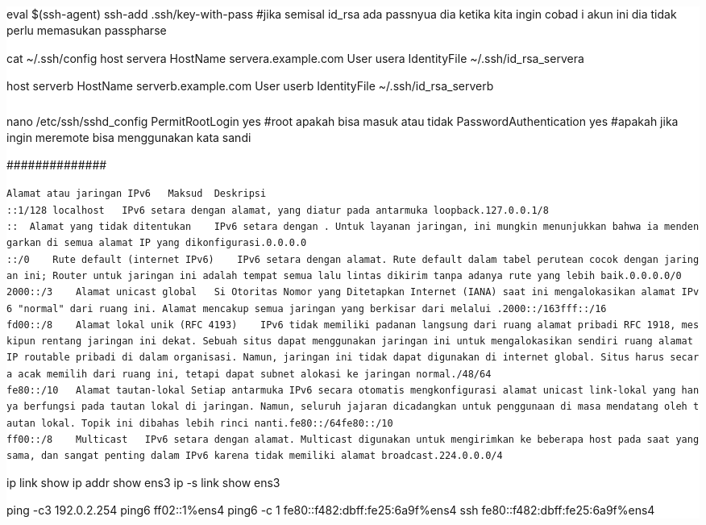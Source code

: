 eval $(ssh-agent)
ssh-add .ssh/key-with-pass #jika semisal id_rsa ada passnyua dia ketika kita ingin cobad i akun ini dia tidak perlu memasukan passpharse

cat ~/.ssh/config
host servera
     HostName                      servera.example.com
     User                          usera
     IdentityFile                  ~/.ssh/id_rsa_servera

host serverb
     HostName                      serverb.example.com
     User                          userb
     IdentityFile                  ~/.ssh/id_rsa_serverb

#####
nano /etc/ssh/sshd_config
PermitRootLogin yes #root apakah bisa masuk atau tidak
PasswordAuthentication yes #apakah jika ingin meremote bisa menggunakan kata sandi

##############
```
Alamat atau jaringan IPv6	Maksud	Deskripsi
::1/128	localhost	IPv6 setara dengan alamat, yang diatur pada antarmuka loopback.127.0.0.1/8
::	Alamat yang tidak ditentukan	IPv6 setara dengan . Untuk layanan jaringan, ini mungkin menunjukkan bahwa ia mendengarkan di semua alamat IP yang dikonfigurasi.0.0.0.0
::/0	Rute default (internet IPv6)	IPv6 setara dengan alamat. Rute default dalam tabel perutean cocok dengan jaringan ini; Router untuk jaringan ini adalah tempat semua lalu lintas dikirim tanpa adanya rute yang lebih baik.0.0.0.0/0
2000::/3	Alamat unicast global	Si Otoritas Nomor yang Ditetapkan Internet (IANA) saat ini mengalokasikan alamat IPv6 "normal" dari ruang ini. Alamat mencakup semua jaringan yang berkisar dari melalui .2000::/163fff::/16
fd00::/8	Alamat lokal unik (RFC 4193)	IPv6 tidak memiliki padanan langsung dari ruang alamat pribadi RFC 1918, meskipun rentang jaringan ini dekat. Sebuah situs dapat menggunakan jaringan ini untuk mengalokasikan sendiri ruang alamat IP routable pribadi di dalam organisasi. Namun, jaringan ini tidak dapat digunakan di internet global. Situs harus secara acak memilih dari ruang ini, tetapi dapat subnet alokasi ke jaringan normal./48/64
fe80::/10	Alamat tautan-lokal	Setiap antarmuka IPv6 secara otomatis mengkonfigurasi alamat unicast link-lokal yang hanya berfungsi pada tautan lokal di jaringan. Namun, seluruh jajaran dicadangkan untuk penggunaan di masa mendatang oleh tautan lokal. Topik ini dibahas lebih rinci nanti.fe80::/64fe80::/10
ff00::/8	Multicast	IPv6 setara dengan alamat. Multicast digunakan untuk mengirimkan ke beberapa host pada saat yang sama, dan sangat penting dalam IPv6 karena tidak memiliki alamat broadcast.224.0.0.0/4
```

ip link show
ip addr show ens3
ip -s link show ens3

ping -c3 192.0.2.254
ping6 ff02::1%ens4
ping6 -c 1 fe80::f482:dbff:fe25:6a9f%ens4
ssh fe80::f482:dbff:fe25:6a9f%ens4

